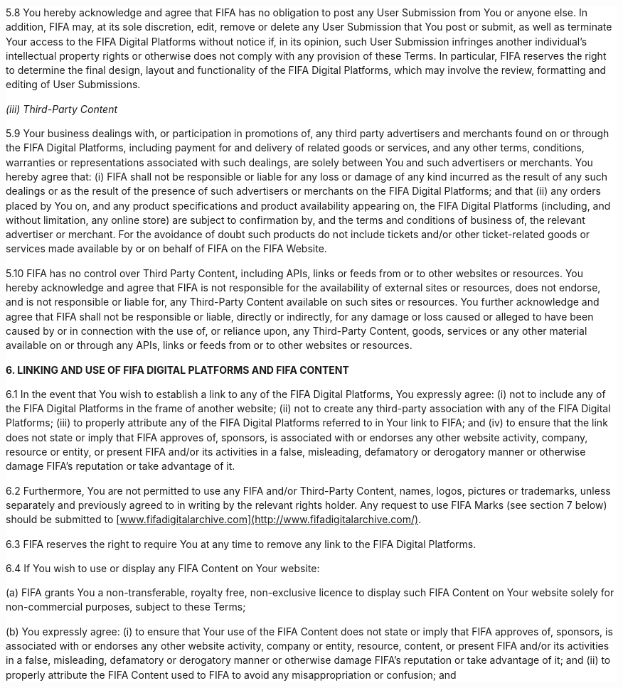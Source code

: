 5.8 You hereby acknowledge and agree that FIFA has no obligation to post any User Submission from You or anyone else. In addition, FIFA may, at its sole discretion, edit, remove or delete any User Submission that You post or submit, as well as terminate Your access to the FIFA Digital Platforms without notice if, in its opinion, such User Submission infringes another individual’s intellectual property rights or otherwise does not comply with any provision of these Terms. In particular, FIFA reserves the right to determine the final design, layout and functionality of the FIFA Digital Platforms, which may involve the review, formatting and editing of User Submissions.

_(iii) Third-Party Content_

5.9 Your business dealings with, or participation in promotions of, any third party advertisers and merchants found on or through the FIFA Digital Platforms, including payment for and delivery of related goods or services, and any other terms, conditions, warranties or representations associated with such dealings, are solely between You and such advertisers or merchants. You hereby agree that: (i) FIFA shall not be responsible or liable for any loss or damage of any kind incurred as the result of any such dealings or as the result of the presence of such advertisers or merchants on the FIFA Digital Platforms; and that (ii) any orders placed by You on, and any product specifications and product availability appearing on, the FIFA Digital Platforms (including, and without limitation, any online store) are subject to confirmation by, and the terms and conditions of business of, the relevant advertiser or merchant. For the avoidance of doubt such products do not include tickets and/or other ticket-related goods or services made available by or on behalf of FIFA on the FIFA Website.

5.10 FIFA has no control over Third Party Content, including APIs, links or feeds from or to other websites or resources. You hereby acknowledge and agree that FIFA is not responsible for the availability of external sites or resources, does not endorse, and is not responsible or liable for, any Third-Party Content available on such sites or resources. You further acknowledge and agree that FIFA shall not be responsible or liable, directly or indirectly, for any damage or loss caused or alleged to have been caused by or in connection with the use of, or reliance upon, any Third-Party Content, goods, services or any other material available on or through any APIs, links or feeds from or to other websites or resources.

**6\. LINKING AND USE OF FIFA DIGITAL PLATFORMS AND FIFA CONTENT**

6.1 In the event that You wish to establish a link to any of the FIFA Digital Platforms, You expressly agree: (i) not to include any of the FIFA Digital Platforms in the frame of another website; (ii) not to create any third-party association with any of the FIFA Digital Platforms; (iii) to properly attribute any of the FIFA Digital Platforms referred to in Your link to FIFA; and (iv) to ensure that the link does not state or imply that FIFA approves of, sponsors, is associated with or endorses any other website activity, company, resource or entity, or present FIFA and/or its activities in a false, misleading, defamatory or derogatory manner or otherwise damage FIFA’s reputation or take advantage of it.

6.2 Furthermore, You are not permitted to use any FIFA and/or Third-Party Content, names, logos, pictures or trademarks, unless separately and previously agreed to in writing by the relevant rights holder. Any request to use FIFA Marks (see section 7 below) should be submitted to [www.fifadigitalarchive.com](http://www.fifadigitalarchive.com/).

6.3 FIFA reserves the right to require You at any time to remove any link to the FIFA Digital Platforms.

6.4 If You wish to use or display any FIFA Content on Your website:

(a) FIFA grants You a non-transferable, royalty free, non-exclusive licence to display such FIFA Content on Your website solely for non-commercial purposes, subject to these Terms;

(b) You expressly agree: (i) to ensure that Your use of the FIFA Content does not state or imply that FIFA approves of, sponsors, is associated with or endorses any other website activity, company or entity, resource, content, or present FIFA and/or its activities in a false, misleading, defamatory or derogatory manner or otherwise damage FIFA’s reputation or take advantage of it; and (ii) to properly attribute the FIFA Content used to FIFA to avoid any misappropriation or confusion; and
